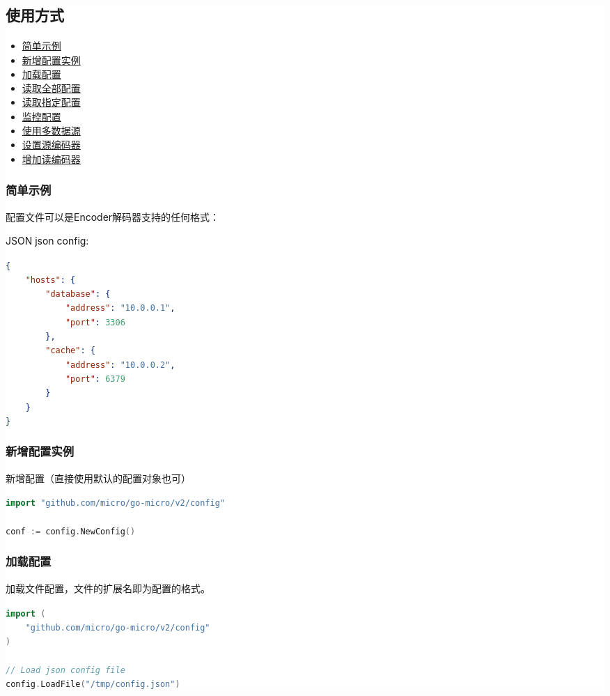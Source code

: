 ## 使用方式


- [简单示例](#简单示例)
- [新增配置实例](#新增配置实例)
- [加载配置](#加载配置)
- [读取全部配置](#读取全部配置)
- [读取指定配置](#读取指定配置)
- [监控配置](#监控配置)
- [使用多数据源](#使用多数据源)
- [设置源编码器](#设置源编码)
- [增加读编码器](#增加读编码)

### 简单示例

配置文件可以是Encoder解码器支持的任何格式：

JSON json config:

```json
{
    "hosts": {
        "database": {
            "address": "10.0.0.1",
            "port": 3306
        },
        "cache": {
            "address": "10.0.0.2",
            "port": 6379
        }
    }
}
```

### 新增配置实例

新增配置（直接使用默认的配置对象也可）

```go
import "github.com/micro/go-micro/v2/config"

conf := config.NewConfig()
```

### 加载配置

加载文件配置，文件的扩展名即为配置的格式。

```go
import (
	"github.com/micro/go-micro/v2/config"
)

// Load json config file
config.LoadFile("/tmp/config.json")
```
